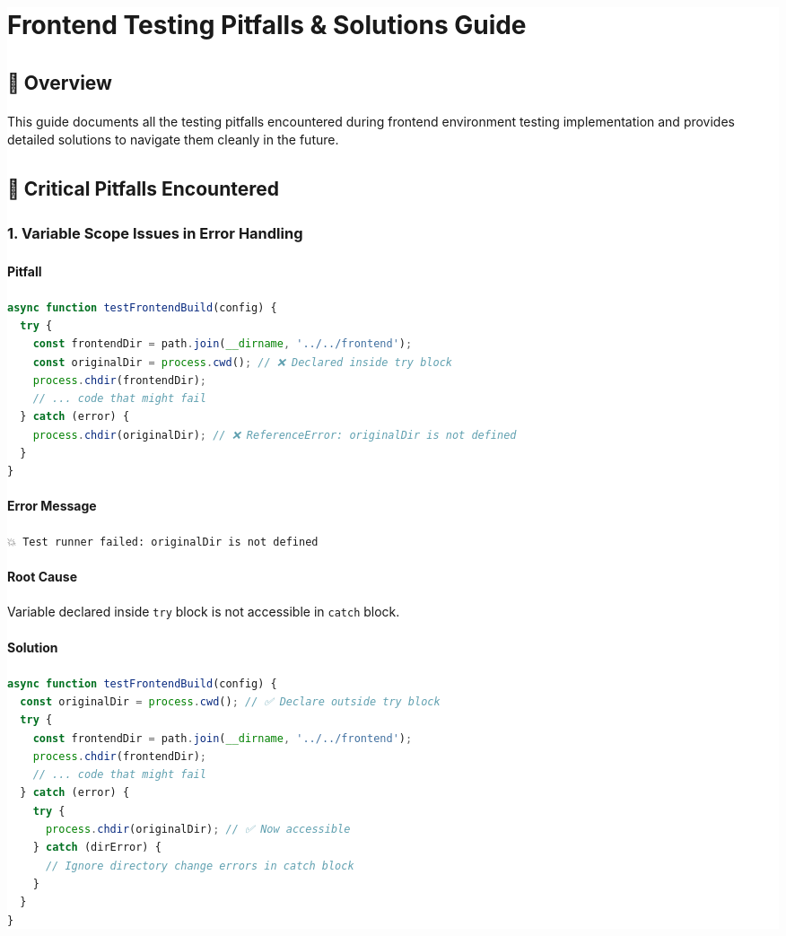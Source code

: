 # Frontend Testing Pitfalls & Solutions Guide

## 🎯 **Overview**

This guide documents all the testing pitfalls encountered during frontend environment testing implementation and provides detailed solutions to navigate them cleanly in the future.

## 🚨 **Critical Pitfalls Encountered**

### **1. Variable Scope Issues in Error Handling**

#### **Pitfall**
```javascript
async function testFrontendBuild(config) {
  try {
    const frontendDir = path.join(__dirname, '../../frontend');
    const originalDir = process.cwd(); // ❌ Declared inside try block
    process.chdir(frontendDir);
    // ... code that might fail
  } catch (error) {
    process.chdir(originalDir); // ❌ ReferenceError: originalDir is not defined
  }
}
```

#### **Error Message**
```
💥 Test runner failed: originalDir is not defined
```

#### **Root Cause**
Variable declared inside `try` block is not accessible in `catch` block.

#### **Solution**
```javascript
async function testFrontendBuild(config) {
  const originalDir = process.cwd(); // ✅ Declare outside try block
  try {
    const frontendDir = path.join(__dirname, '../../frontend');
    process.chdir(frontendDir);
    // ... code that might fail
  } catch (error) {
    try {
      process.chdir(originalDir); // ✅ Now accessible
    } catch (dirError) {
      // Ignore directory change errors in catch block
    }
  }
}
```

